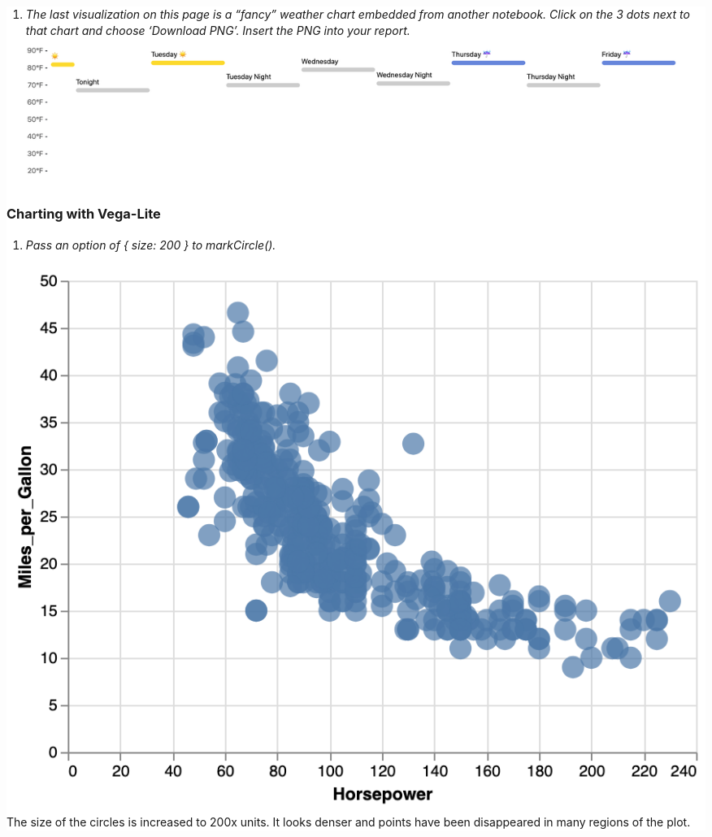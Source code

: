 1.  *The last visualization on this page is a “fancy” weather chart
    embedded from another notebook. Click on the 3 dots next to that
    chart and choose ‘Download PNG’. Insert the PNG into your report.*
    ![Weather Chart](a-taste-of-observable-D3.png)

### Charting with Vega-Lite

1.  *Pass an option of { size: 200 } to markCircle().*

![markCircle with size 200](Vega-Lite/vega-lite-markCircle-size-200.png)
The size of the circles is increased to 200x units. It looks denser and
points have been disappeared in many regions of the plot.

